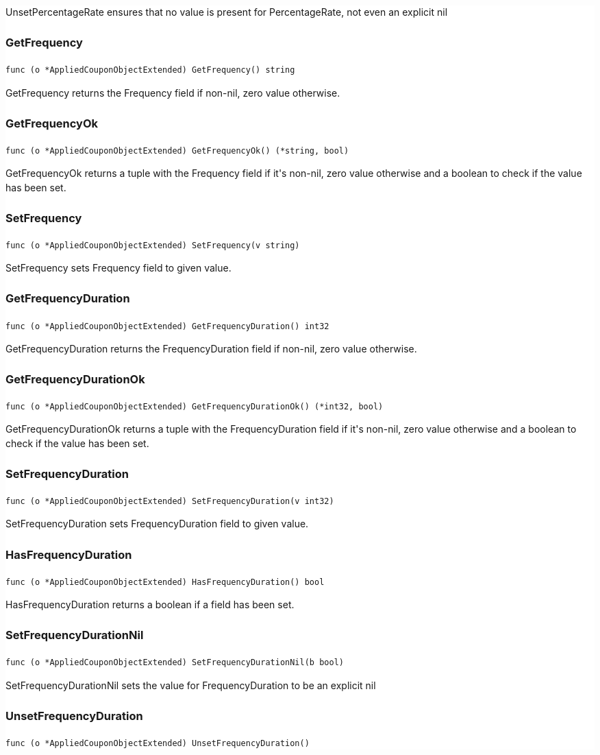 UnsetPercentageRate ensures that no value is present for PercentageRate, not even an explicit nil
### GetFrequency

`func (o *AppliedCouponObjectExtended) GetFrequency() string`

GetFrequency returns the Frequency field if non-nil, zero value otherwise.

### GetFrequencyOk

`func (o *AppliedCouponObjectExtended) GetFrequencyOk() (*string, bool)`

GetFrequencyOk returns a tuple with the Frequency field if it's non-nil, zero value otherwise
and a boolean to check if the value has been set.

### SetFrequency

`func (o *AppliedCouponObjectExtended) SetFrequency(v string)`

SetFrequency sets Frequency field to given value.


### GetFrequencyDuration

`func (o *AppliedCouponObjectExtended) GetFrequencyDuration() int32`

GetFrequencyDuration returns the FrequencyDuration field if non-nil, zero value otherwise.

### GetFrequencyDurationOk

`func (o *AppliedCouponObjectExtended) GetFrequencyDurationOk() (*int32, bool)`

GetFrequencyDurationOk returns a tuple with the FrequencyDuration field if it's non-nil, zero value otherwise
and a boolean to check if the value has been set.

### SetFrequencyDuration

`func (o *AppliedCouponObjectExtended) SetFrequencyDuration(v int32)`

SetFrequencyDuration sets FrequencyDuration field to given value.

### HasFrequencyDuration

`func (o *AppliedCouponObjectExtended) HasFrequencyDuration() bool`

HasFrequencyDuration returns a boolean if a field has been set.

### SetFrequencyDurationNil

`func (o *AppliedCouponObjectExtended) SetFrequencyDurationNil(b bool)`

 SetFrequencyDurationNil sets the value for FrequencyDuration to be an explicit nil

### UnsetFrequencyDuration
`func (o *AppliedCouponObjectExtended) UnsetFrequencyDuration()`
